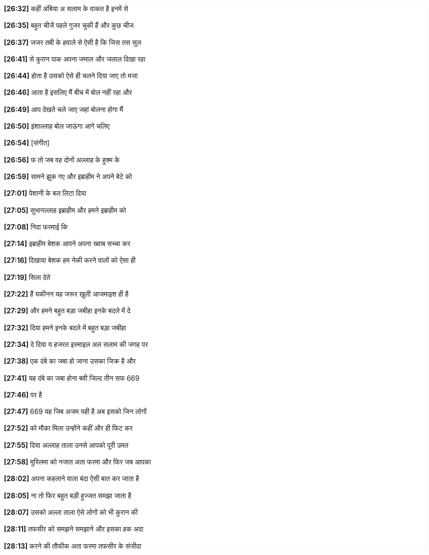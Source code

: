**[26:32]** कहीं अंबिया अ सलाम के वाकत है इनमें से

**[26:35]** बहुत चीजें पहले गुजर चुकी हैं और कुछ चीज

**[26:37]** जजर तबी के हवाले से ऐसी है कि जिस तस सुल

**[26:41]** से कुरान पाक अपना जमाल और जलाल दिखा रहा

**[26:44]** होता है उसको ऐसे ही चलने दिया जाए तो मजा

**[26:46]** आता है इसलिए मैं बीच में बोल नहीं रहा और

**[26:49]** आप देखते चले जाए जहां बोलना होगा मैं

**[26:50]** इंशाल्लाह बोल जाऊंगा आगे चलिए

**[26:54]** [संगीत]

**[26:56]** फ तो जब वह दोनों अल्लाह के हुक्म के

**[26:59]** सामने झुक गए और इब्राहीम ने अपने बेटे को

**[27:01]** पेशानी के बल लिटा दिया

**[27:05]** सुभानल्लाह इब्राहीम और हमने इब्राहीम को

**[27:08]** निदा फरमाई कि

**[27:14]** इब्राहीम बेशक आपने अपना ख्वाब सच्चा कर

**[27:16]** दिखाया बेशक हम नेकी करने वालों को ऐसा ही

**[27:19]** सिला देते

**[27:22]** हैं यकीनन यह जरूर खुली आजमाइश ही है

**[27:29]** और हमने बहुत बड़ा जबीहा इनके बदले में दे

**[27:32]** दिया हमने इनके बदले में बहुत बड़ा जबीहा

**[27:34]** दे दिया य हजरत इस्माइल अल सलाम की जगह पर

**[27:38]** एक दंबे का जबा हो जाना उसका जिक्र है और

**[27:41]** यह दंबे का जबा होना बवी जिल्द तीन सफ 669

**[27:46]** पर है

**[27:47]** 669 यह जिब अजम यही है अब इसको जिन लोगों

**[27:52]** को मौका मिला उन्होंने कहीं और ही फिट कर

**[27:55]** दिया अल्लाह ताला उनसे आपको पूरी उमत

**[27:58]** मुस्लिमा को नजात अता फरमा और फिर जब आपका

**[28:02]** अपना कहलाने वाला बंदा ऐसी बात कर जाता है

**[28:05]** ना तो फिर बहुत बड़ी हुज्जत समझा जाता है

**[28:07]** उसको अल्ला ताला ऐसे लोगों को भी कुरान की

**[28:11]** तफसीर को समझने समझाने और इसका हक अदा

**[28:13]** करने की तौफीक अता फरमा तफसीर के संजीदा
